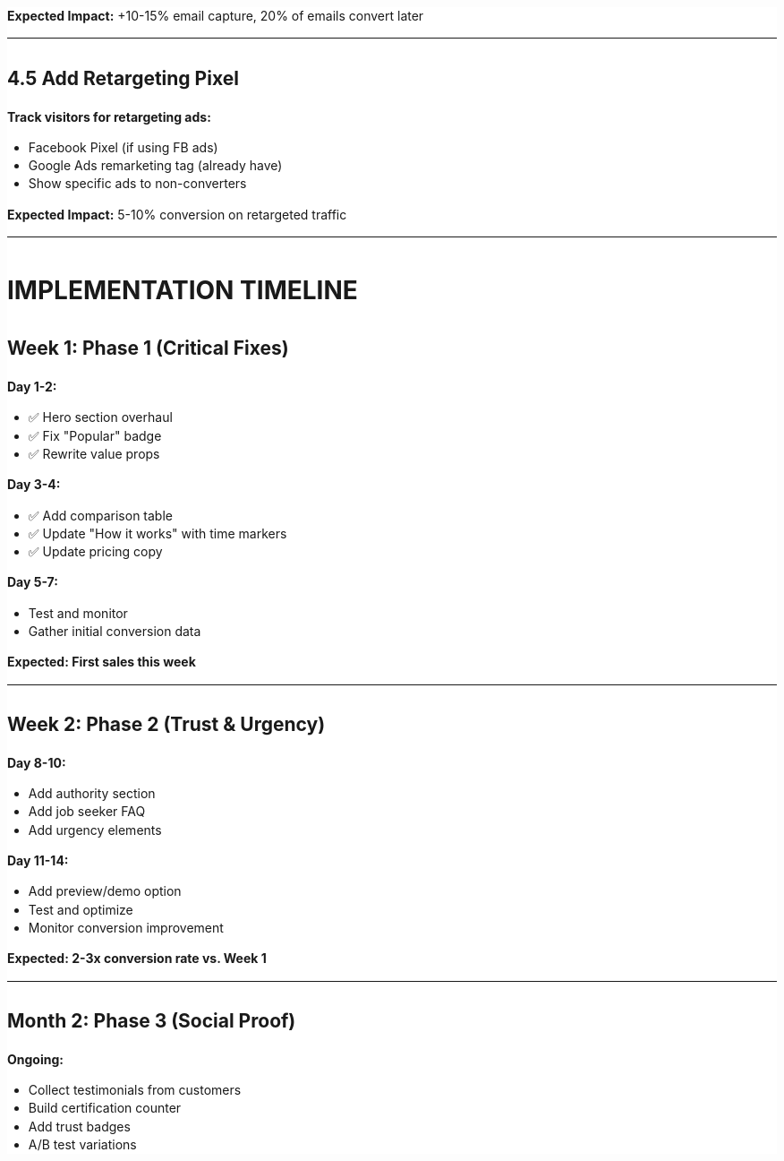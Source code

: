 **Expected Impact:** +10-15% email capture, 20% of emails convert later

---

## 4.5 Add Retargeting Pixel

**Track visitors for retargeting ads:**
- Facebook Pixel (if using FB ads)
- Google Ads remarketing tag (already have)
- Show specific ads to non-converters

**Expected Impact:** 5-10% conversion on retargeted traffic

---

# IMPLEMENTATION TIMELINE

## **Week 1: Phase 1 (Critical Fixes)**
**Day 1-2:**
- ✅ Hero section overhaul
- ✅ Fix "Popular" badge
- ✅ Rewrite value props

**Day 3-4:**
- ✅ Add comparison table
- ✅ Update "How it works" with time markers
- ✅ Update pricing copy

**Day 5-7:**
- Test and monitor
- Gather initial conversion data

**Expected: First sales this week**

---

## **Week 2: Phase 2 (Trust & Urgency)**
**Day 8-10:**
- Add authority section
- Add job seeker FAQ
- Add urgency elements

**Day 11-14:**
- Add preview/demo option
- Test and optimize
- Monitor conversion improvement

**Expected: 2-3x conversion rate vs. Week 1**

---

## **Month 2: Phase 3 (Social Proof)**
**Ongoing:**
- Collect testimonials from customers
- Build certification counter
- Add trust badges
- A/B test variations
